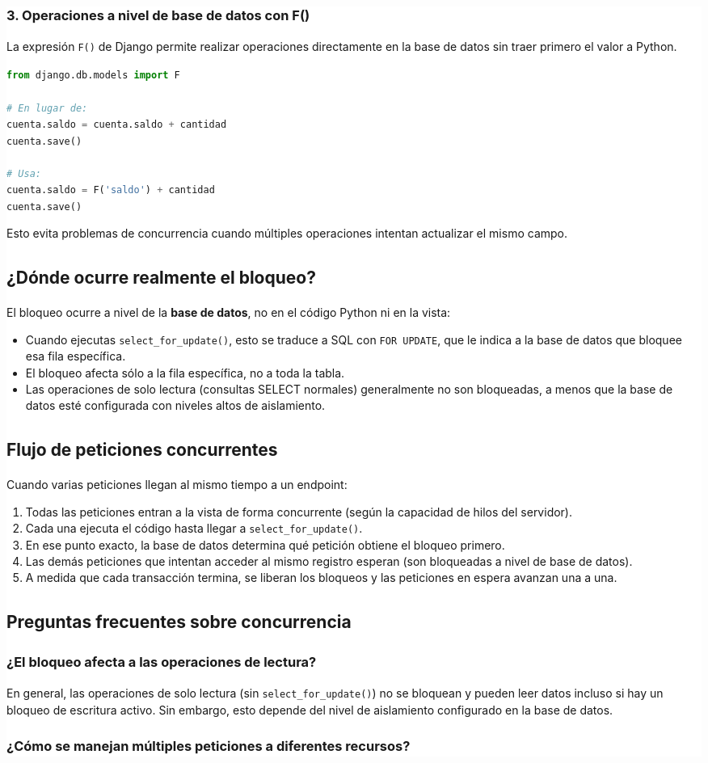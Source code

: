 ### 3. Operaciones a nivel de base de datos con F()

La expresión `F()` de Django permite realizar operaciones directamente en la base de datos sin traer primero el valor a Python.

```python
from django.db.models import F

# En lugar de:
cuenta.saldo = cuenta.saldo + cantidad
cuenta.save()

# Usa:
cuenta.saldo = F('saldo') + cantidad
cuenta.save()
```

Esto evita problemas de concurrencia cuando múltiples operaciones intentan actualizar el mismo campo.

## ¿Dónde ocurre realmente el bloqueo?

El bloqueo ocurre a nivel de la **base de datos**, no en el código Python ni en la vista:

- Cuando ejecutas `select_for_update()`, esto se traduce a SQL con `FOR UPDATE`, que le indica a la base de datos que bloquee esa fila específica.
- El bloqueo afecta sólo a la fila específica, no a toda la tabla.
- Las operaciones de solo lectura (consultas SELECT normales) generalmente no son bloqueadas, a menos que la base de datos esté configurada con niveles altos de aislamiento.

## Flujo de peticiones concurrentes

Cuando varias peticiones llegan al mismo tiempo a un endpoint:

1. Todas las peticiones entran a la vista de forma concurrente (según la capacidad de hilos del servidor).
2. Cada una ejecuta el código hasta llegar a `select_for_update()`.
3. En ese punto exacto, la base de datos determina qué petición obtiene el bloqueo primero.
4. Las demás peticiones que intentan acceder al mismo registro esperan (son bloqueadas a nivel de base de datos).
5. A medida que cada transacción termina, se liberan los bloqueos y las peticiones en espera avanzan una a una.

## Preguntas frecuentes sobre concurrencia

### ¿El bloqueo afecta a las operaciones de lectura?

En general, las operaciones de solo lectura (sin `select_for_update()`) no se bloquean y pueden leer datos incluso si hay un bloqueo de escritura activo. Sin embargo, esto depende del nivel de aislamiento configurado en la base de datos.

### ¿Cómo se manejan múltiples peticiones a diferentes recursos?

